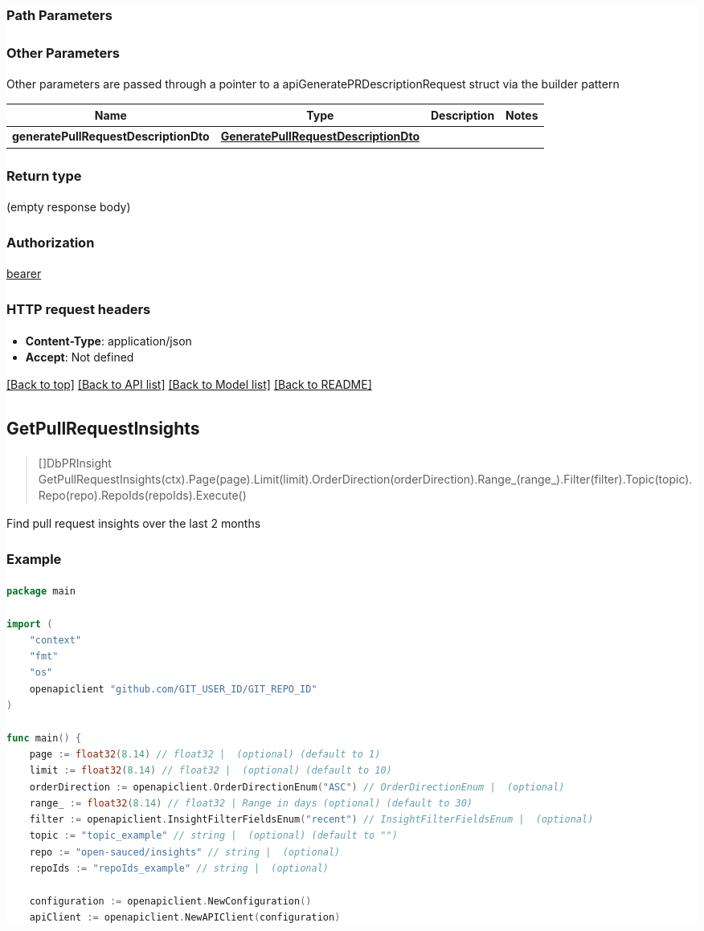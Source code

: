 ### Path Parameters



### Other Parameters

Other parameters are passed through a pointer to a apiGeneratePRDescriptionRequest struct via the builder pattern


Name | Type | Description  | Notes
------------- | ------------- | ------------- | -------------
 **generatePullRequestDescriptionDto** | [**GeneratePullRequestDescriptionDto**](GeneratePullRequestDescriptionDto.md) |  | 

### Return type

 (empty response body)

### Authorization

[bearer](../README.md#bearer)

### HTTP request headers

- **Content-Type**: application/json
- **Accept**: Not defined

[[Back to top]](#) [[Back to API list]](../README.md#documentation-for-api-endpoints)
[[Back to Model list]](../README.md#documentation-for-models)
[[Back to README]](../README.md)


## GetPullRequestInsights

> []DbPRInsight GetPullRequestInsights(ctx).Page(page).Limit(limit).OrderDirection(orderDirection).Range_(range_).Filter(filter).Topic(topic).Repo(repo).RepoIds(repoIds).Execute()

Find pull request insights over the last 2 months

### Example

```go
package main

import (
    "context"
    "fmt"
    "os"
    openapiclient "github.com/GIT_USER_ID/GIT_REPO_ID"
)

func main() {
    page := float32(8.14) // float32 |  (optional) (default to 1)
    limit := float32(8.14) // float32 |  (optional) (default to 10)
    orderDirection := openapiclient.OrderDirectionEnum("ASC") // OrderDirectionEnum |  (optional)
    range_ := float32(8.14) // float32 | Range in days (optional) (default to 30)
    filter := openapiclient.InsightFilterFieldsEnum("recent") // InsightFilterFieldsEnum |  (optional)
    topic := "topic_example" // string |  (optional) (default to "")
    repo := "open-sauced/insights" // string |  (optional)
    repoIds := "repoIds_example" // string |  (optional)

    configuration := openapiclient.NewConfiguration()
    apiClient := openapiclient.NewAPIClient(configuration)
```